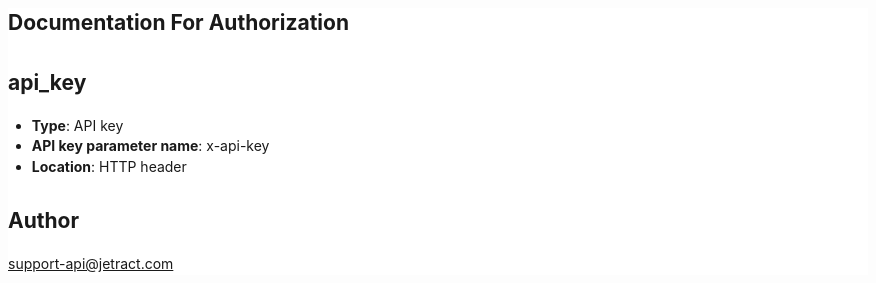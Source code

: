 
## Documentation For Authorization


## api_key

- **Type**: API key
- **API key parameter name**: x-api-key
- **Location**: HTTP header


## Author

support-api@jetract.com


